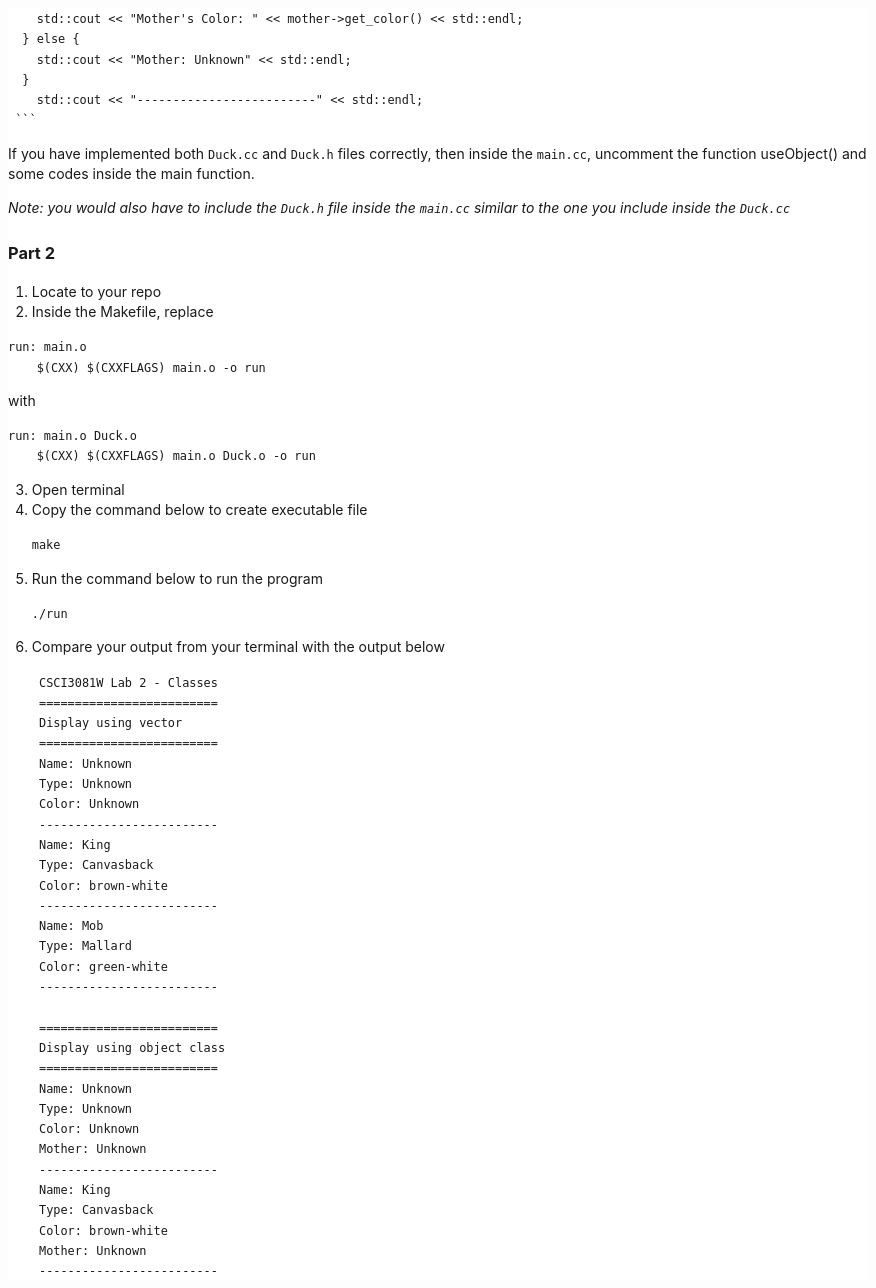         std::cout << "Mother's Color: " << mother->get_color() << std::endl;
      } else {
        std::cout << "Mother: Unknown" << std::endl;
      }
        std::cout << "-------------------------" << std::endl;
     ```

If you have implemented both `Duck.cc` and `Duck.h` files correctly, then inside the `main.cc`, uncomment the function useObject() and some codes inside the main function.

*Note: you would also have to include the `Duck.h` file inside the `main.cc` similar to the one you include inside the `Duck.cc`*

### Part 2
1. Locate to your repo
2. Inside the Makefile, replace
```
run: main.o
	$(CXX) $(CXXFLAGS) main.o -o run 
```
with 
```
run: main.o Duck.o	
	$(CXX) $(CXXFLAGS) main.o Duck.o -o run
```
3. Open terminal
4. Copy the command below to create executable file
   ```
   make
   ```
5. Run the command below to run the program
   ```
   ./run
   ```
6. Compare your output from your terminal with the output below
   ```
    CSCI3081W Lab 2 - Classes
    =========================
    Display using vector
    =========================
    Name: Unknown
    Type: Unknown
    Color: Unknown
    -------------------------
    Name: King
    Type: Canvasback
    Color: brown-white
    -------------------------
    Name: Mob
    Type: Mallard
    Color: green-white
    -------------------------

    =========================
    Display using object class
    =========================
    Name: Unknown
    Type: Unknown
    Color: Unknown
    Mother: Unknown
    -------------------------
    Name: King
    Type: Canvasback
    Color: brown-white
    Mother: Unknown
    -------------------------
   ```